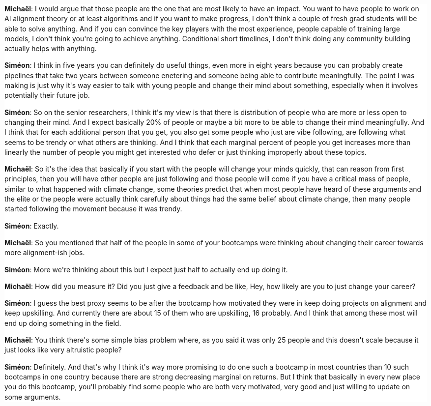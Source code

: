 **Michaël**:
I would argue that those people are the one that are most likely to have an impact. You want to have people to work on AI alignment theory or at least algorithms and if you want to make progress, I don't think a couple of fresh grad students will be able to solve anything. And if you can convince the key players with the most experience, people capable of training large models, I don't think you're going to achieve anything. Conditional short timelines, I don't think doing any community building actually helps with anything.

**Siméon**:
I think in five years you can definitely do useful things, even more in eight years because you can probably create pipelines that take two years between someone enetering and someone being able to contribute meaningfully. The point I was making is just why it's way easier to talk with young people and change their mind about something, especially when it involves potentially their future job.

**Siméon**:
So on the senior researchers, I think it's my view is that there is distribution of people who are more or less open to changing their mind. And I expect basically 20% of people or maybe a bit more to be able to change their mind meaningfully. And I think that for each additional person that you get, you also get some people who just are vibe following, are following what seems to be trendy or what others are thinking. And I think that each marginal percent of people you get increases more than linearly the number of people you might get interested who defer or just thinking improperly about these topics.

**Michaël**:
So it's the idea that basically if you start with the people will change your minds quickly, that can reason from first principles, then you will have other people are just following and those people will come if you have a critical mass of people, similar to what happened with climate change, some theories predict that when most people have heard of these arguments and the elite or the people were actually think carefully about things had the same belief about climate change, then many people started following the movement because it was trendy.

**Siméon**:
Exactly.

**Michaël**:
So you mentioned that half of the people in some of your bootcamps were thinking about changing their career towards more alignment-ish jobs.

**Siméon**:
More we're thinking about this but I expect just half to actually end up doing it.

**Michaël**:
How did you measure it? Did you just give a feedback and be like, Hey, how likely are you to just change your career?

**Siméon**:
I guess the best proxy seems to be after the bootcamp how motivated they were in keep doing projects on alignment and keep upskilling. And currently there are about 15 of them who are upskilling, 16 probably. And I think that among these most will end up doing something in the field.

**Michaël**:
You think there's some simple bias problem where, as you said it was only 25 people and this doesn't scale because it just looks like very altruistic people?

**Siméon**:
Definitely. And that's why I think it's way more promising to do one such a bootcamp in most countries than 10 such bootcamps in one country because there are strong decreasing marginal on returns. But I think that basically in every new place you do this bootcamp, you'll probably find some people who are both very motivated, very good and just willing to update on some arguments.
